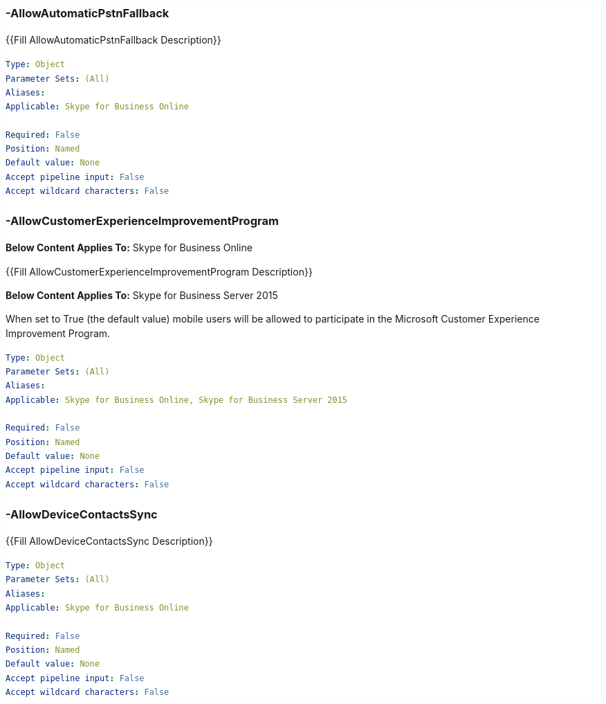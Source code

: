### -AllowAutomaticPstnFallback
{{Fill AllowAutomaticPstnFallback Description}}

```yaml
Type: Object
Parameter Sets: (All)
Aliases: 
Applicable: Skype for Business Online

Required: False
Position: Named
Default value: None
Accept pipeline input: False
Accept wildcard characters: False
```

### -AllowCustomerExperienceImprovementProgram
**Below Content Applies To:** Skype for Business Online

{{Fill AllowCustomerExperienceImprovementProgram Description}}



**Below Content Applies To:** Skype for Business Server 2015

When set to True (the default value) mobile users will be allowed to participate in the Microsoft Customer Experience Improvement Program.



```yaml
Type: Object
Parameter Sets: (All)
Aliases: 
Applicable: Skype for Business Online, Skype for Business Server 2015

Required: False
Position: Named
Default value: None
Accept pipeline input: False
Accept wildcard characters: False
```

### -AllowDeviceContactsSync
{{Fill AllowDeviceContactsSync Description}}

```yaml
Type: Object
Parameter Sets: (All)
Aliases: 
Applicable: Skype for Business Online

Required: False
Position: Named
Default value: None
Accept pipeline input: False
Accept wildcard characters: False
```
